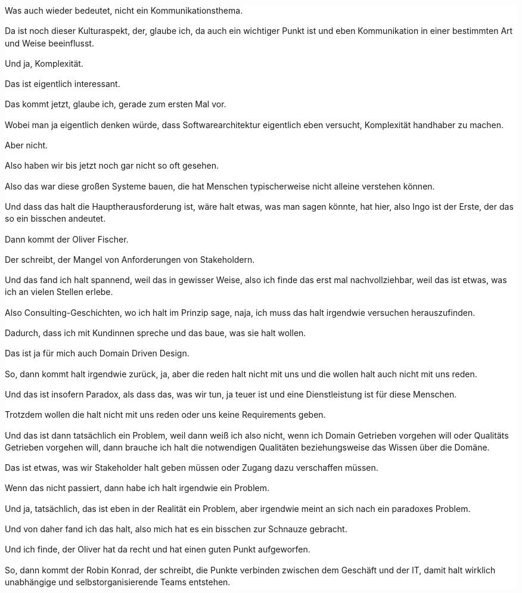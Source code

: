 Was auch wieder bedeutet, nicht ein Kommunikationsthema.

Da ist noch dieser Kulturaspekt, der, glaube ich, da auch ein wichtiger Punkt ist und eben Kommunikation in einer bestimmten Art und Weise beeinflusst.

Und ja, Komplexität.

Das ist eigentlich interessant.

Das kommt jetzt, glaube ich, gerade zum ersten Mal vor.

Wobei man ja eigentlich denken würde, dass Softwarearchitektur eigentlich eben versucht, Komplexität handhaber zu machen.

Aber nicht.

Also haben wir bis jetzt noch gar nicht so oft gesehen.

Also das war diese großen Systeme bauen, die hat Menschen typischerweise nicht alleine verstehen können.

Und dass das halt die Hauptherausforderung ist, wäre halt etwas, was man sagen könnte, hat hier, also Ingo ist der Erste, der das so ein bisschen andeutet.

Dann kommt der Oliver Fischer.

Der schreibt, der Mangel von Anforderungen von Stakeholdern.

Und das fand ich halt spannend, weil das in gewisser Weise, also ich finde das erst mal nachvollziehbar, weil das ist etwas, was ich an vielen Stellen erlebe.

Also Consulting-Geschichten, wo ich halt im Prinzip sage, naja, ich muss das halt irgendwie versuchen herauszufinden.

Dadurch, dass ich mit Kundinnen spreche und das baue, was sie halt wollen.

Das ist ja für mich auch Domain Driven Design.

So, dann kommt halt irgendwie zurück, ja, aber die reden halt nicht mit uns und die wollen halt auch nicht mit uns reden.

Und das ist insofern Paradox, als dass das, was wir tun, ja teuer ist und eine Dienstleistung ist für diese Menschen.

Trotzdem wollen die halt nicht mit uns reden oder uns keine Requirements geben.

Und das ist dann tatsächlich ein Problem, weil dann weiß ich also nicht, wenn ich Domain Getrieben vorgehen will oder Qualitäts Getrieben vorgehen will, dann brauche ich halt die notwendigen Qualitäten beziehungsweise das Wissen über die Domäne.

Das ist etwas, was wir Stakeholder halt geben müssen oder Zugang dazu verschaffen müssen.

Wenn das nicht passiert, dann habe ich halt irgendwie ein Problem.

Und ja, tatsächlich, das ist eben in der Realität ein Problem, aber irgendwie meint an sich nach ein paradoxes Problem.

Und von daher fand ich das halt, also mich hat es ein bisschen zur Schnauze gebracht.

Und ich finde, der Oliver hat da recht und hat einen guten Punkt aufgeworfen.

So, dann kommt der Robin Konrad, der schreibt, die Punkte verbinden zwischen dem Geschäft und der IT, damit halt wirklich unabhängige und selbstorganisierende Teams entstehen.
